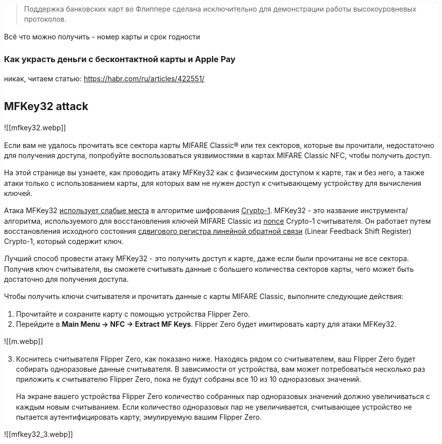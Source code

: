   
  
> Поддержка банковских карт во Флиппере сделана исключительно для демонстрации работы высокоуровневых протоколов.

Всё что можно получить - номер карты и срок годности

### Как украсть деньги с бесконтактной карты и Apple Pay

никак, читаем статью:
https://habr.com/ru/articles/422551/

## MFKey32 attack

![[mfkey32.webp]]

Если вам не удалось прочитать все сектора карты MIFARE Classic®  или тех секторов, которые вы прочитали, недостаточно для получения доступа, попробуйте воспользоваться уязвимостями в картах MIFARE Classic NFC, чтобы получить доступ.

На этой странице вы узнаете, как проводить атаку MFKey32 как с физическим доступом к карте, так и без него, а также атаки только с использованием карты, для которых вам не нужен доступ к считывающему устройству для вычисления ключей.

Атака MFKey32 [использует слабые места](https://www.cs.bham.ac.uk/~garciaf/publications/Dismantling.Mifare.pdf) в алгоритме шифрования [Crypto-1](https://en.wikipedia.org/wiki/Crypto-1). MFKey32 - это название инструмента/алгоритма, используемого для восстановления ключей MIFARE Classic из [nonce](https://en.wikipedia.org/wiki/Cryptographic_nonce) Crypto-1 считывателя. Он работает путем восстановления исходного состояния [сдвигового регистра линейной обратной связи](https://en.wikipedia.org/wiki/Linear-feedback_shift_register) (Linear Feedback Shift Register) Crypto-1, который содержит ключ.


Лучший способ провести атаку MFKey32 - это получить доступ к карте, даже если были прочитаны не все сектора. Получив ключ считывателя, вы сможете считывать данные с большего количества секторов карты, чего может быть достаточно для получения доступа.


Чтобы получить ключи считывателя и прочитать данные с карты MIFARE Classic, выполните следующие действия:


1. Прочитайте и сохраните карту с помощью устройства Flipper Zero.
2. Перейдите в **Main Menu -> NFC -> Extract MF Keys**. Flipper Zero будет имитировать  карту для атаки MFKey32.

![[m.webp]]

3. Коснитесь считывателя Flipper Zero, как показано ниже. Находясь рядом со считывателем, ваш Flipper Zero будет собирать одноразовые данные считывателя. В зависимости от устройства, вам может потребоваться несколько раз приложить к считывателю Flipper Zero, пока не будут собраны все 10 из 10 одноразовых значений.

   На экране вашего устройства Flipper Zero количество собранных пар одноразовых значений должно увеличиваться с каждым новым считыванием. Если количество одноразовых пар не увеличивается, считывающее устройство не пытается аутентифицировать карту, эмулируемую вашим Flipper Zero.

![[mfkey32_3.webp]]
